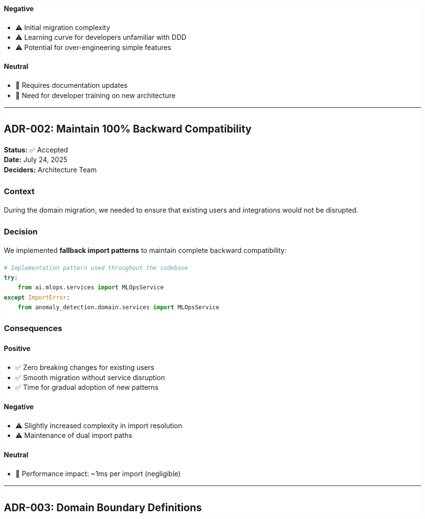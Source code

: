 #### Negative
- ⚠️ Initial migration complexity
- ⚠️ Learning curve for developers unfamiliar with DDD
- ⚠️ Potential for over-engineering simple features

#### Neutral
- 🔄 Requires documentation updates
- 🔄 Need for developer training on new architecture

---

## ADR-002: Maintain 100% Backward Compatibility

**Status:** ✅ Accepted  
**Date:** July 24, 2025  
**Deciders:** Architecture Team  

### Context

During the domain migration, we needed to ensure that existing users and integrations would not be disrupted.

### Decision

We implemented **fallback import patterns** to maintain complete backward compatibility:

```python
# Implementation pattern used throughout the codebase
try:
    from ai.mlops.services import MLOpsService
except ImportError:
    from anomaly_detection.domain.services import MLOpsService
```

### Consequences

#### Positive
- ✅ Zero breaking changes for existing users
- ✅ Smooth migration without service disruption
- ✅ Time for gradual adoption of new patterns

#### Negative
- ⚠️ Slightly increased complexity in import resolution
- ⚠️ Maintenance of dual import paths

#### Neutral
- 🔄 Performance impact: ~1ms per import (negligible)

---

## ADR-003: Domain Boundary Definitions

